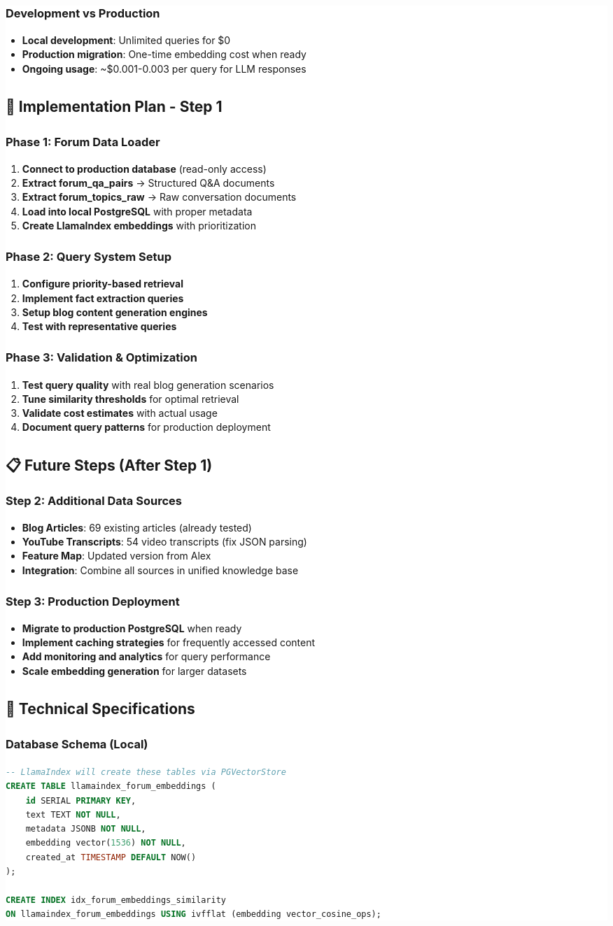 ### **Development vs Production**
- **Local development**: Unlimited queries for $0
- **Production migration**: One-time embedding cost when ready
- **Ongoing usage**: ~$0.001-0.003 per query for LLM responses

## 🚀 Implementation Plan - Step 1

### **Phase 1: Forum Data Loader**
1. **Connect to production database** (read-only access)
2. **Extract forum_qa_pairs** → Structured Q&A documents
3. **Extract forum_topics_raw** → Raw conversation documents
4. **Load into local PostgreSQL** with proper metadata
5. **Create LlamaIndex embeddings** with prioritization

### **Phase 2: Query System Setup**
1. **Configure priority-based retrieval**
2. **Implement fact extraction queries**
3. **Setup blog content generation engines**
4. **Test with representative queries**

### **Phase 3: Validation & Optimization**
1. **Test query quality** with real blog generation scenarios
2. **Tune similarity thresholds** for optimal retrieval
3. **Validate cost estimates** with actual usage
4. **Document query patterns** for production deployment

## 📋 Future Steps (After Step 1)

### **Step 2: Additional Data Sources**
- **Blog Articles**: 69 existing articles (already tested)
- **YouTube Transcripts**: 54 video transcripts (fix JSON parsing)
- **Feature Map**: Updated version from Alex
- **Integration**: Combine all sources in unified knowledge base

### **Step 3: Production Deployment**
- **Migrate to production PostgreSQL** when ready
- **Implement caching strategies** for frequently accessed content
- **Add monitoring and analytics** for query performance
- **Scale embedding generation** for larger datasets

## 🔧 Technical Specifications

### **Database Schema (Local)**
```sql
-- LlamaIndex will create these tables via PGVectorStore
CREATE TABLE llamaindex_forum_embeddings (
    id SERIAL PRIMARY KEY,
    text TEXT NOT NULL,
    metadata JSONB NOT NULL,
    embedding vector(1536) NOT NULL,
    created_at TIMESTAMP DEFAULT NOW()
);

CREATE INDEX idx_forum_embeddings_similarity 
ON llamaindex_forum_embeddings USING ivfflat (embedding vector_cosine_ops);
```
